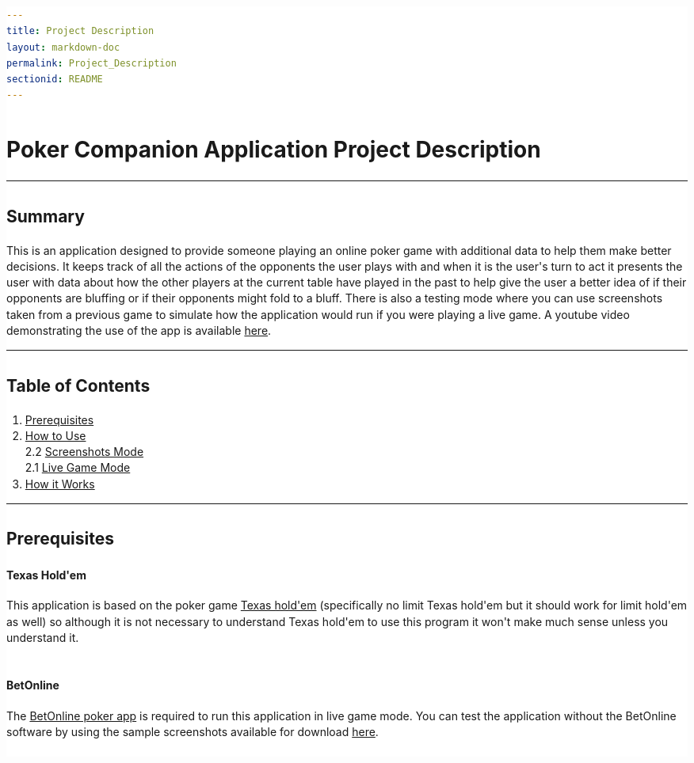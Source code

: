 ```yaml
---
title: Project Description
layout: markdown-doc
permalink: Project_Description
sectionid: README
---
```


# Poker Companion Application Project Description

---

## Summary

This is an application designed to provide someone playing an online poker game with additional data to help them make better decisions. It keeps track of all the actions of the opponents the user plays with and when it is the user's turn to act it presents the user with data about how the other players at the current table have played in the past to help give the user a better idea of if their opponents are bluffing or if their opponents might fold to a bluff. There is also a testing mode where you can use screenshots taken from a previous game to simulate how the  application would run if you were playing a live game. A youtube video demonstrating the use of the app is available <a href="{{ site.youtube-demo-address }}">here</a>.

---

## Table of Contents

 1. [Prerequisites](#prerequisites)
 2. [How to Use](#how-to-use)  
	 2.2 [Screenshots Mode](#screenshots-mode)  
	 2.1 [Live Game Mode](#live-game-mode)
 3. [How it Works](#how-it-works)

---

## Prerequisites

#### Texas Hold'em
This application is based on the poker game [Texas hold'em](https://en.wikipedia.org/wiki/Texas_hold_%27em) (specifically no limit Texas hold'em but it should work for limit hold'em as well) so although it is not necessary to understand Texas hold'em to use this program it won't make much sense unless you understand it.<br/><br/>

#### BetOnline
The [BetOnline poker app](https://www.betonline.ag/poker) is required to run this application in live game mode. You can test the application without the BetOnline software by using the sample screenshots available for download [here](https://drive.google.com/drive/folders/1OxsYO1-d62ApR8LdqRYD5E2v-ysCa8-3?usp=sharing).<br/><br/>
